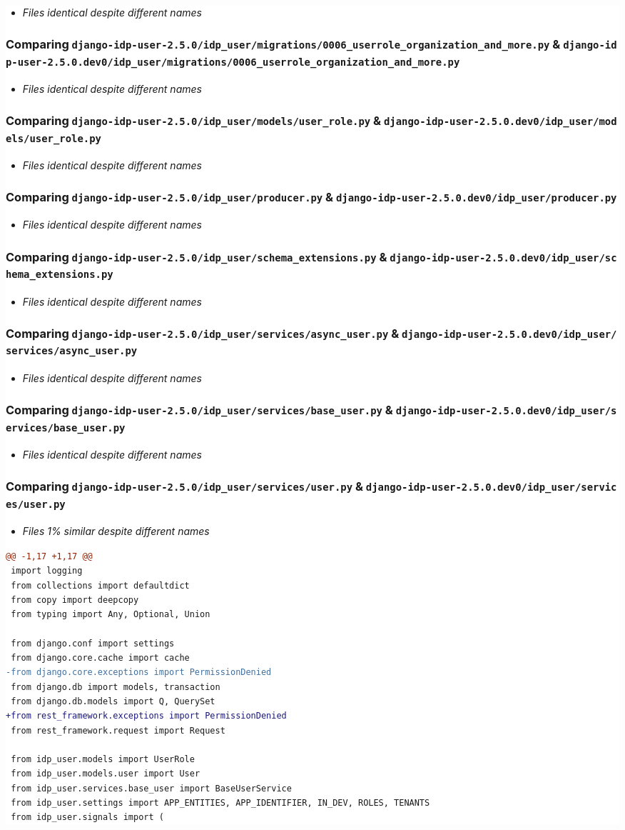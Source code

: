  * *Files identical despite different names*

### Comparing `django-idp-user-2.5.0/idp_user/migrations/0006_userrole_organization_and_more.py` & `django-idp-user-2.5.0.dev0/idp_user/migrations/0006_userrole_organization_and_more.py`

 * *Files identical despite different names*

### Comparing `django-idp-user-2.5.0/idp_user/models/user_role.py` & `django-idp-user-2.5.0.dev0/idp_user/models/user_role.py`

 * *Files identical despite different names*

### Comparing `django-idp-user-2.5.0/idp_user/producer.py` & `django-idp-user-2.5.0.dev0/idp_user/producer.py`

 * *Files identical despite different names*

### Comparing `django-idp-user-2.5.0/idp_user/schema_extensions.py` & `django-idp-user-2.5.0.dev0/idp_user/schema_extensions.py`

 * *Files identical despite different names*

### Comparing `django-idp-user-2.5.0/idp_user/services/async_user.py` & `django-idp-user-2.5.0.dev0/idp_user/services/async_user.py`

 * *Files identical despite different names*

### Comparing `django-idp-user-2.5.0/idp_user/services/base_user.py` & `django-idp-user-2.5.0.dev0/idp_user/services/base_user.py`

 * *Files identical despite different names*

### Comparing `django-idp-user-2.5.0/idp_user/services/user.py` & `django-idp-user-2.5.0.dev0/idp_user/services/user.py`

 * *Files 1% similar despite different names*

```diff
@@ -1,17 +1,17 @@
 import logging
 from collections import defaultdict
 from copy import deepcopy
 from typing import Any, Optional, Union
 
 from django.conf import settings
 from django.core.cache import cache
-from django.core.exceptions import PermissionDenied
 from django.db import models, transaction
 from django.db.models import Q, QuerySet
+from rest_framework.exceptions import PermissionDenied
 from rest_framework.request import Request
 
 from idp_user.models import UserRole
 from idp_user.models.user import User
 from idp_user.services.base_user import BaseUserService
 from idp_user.settings import APP_ENTITIES, APP_IDENTIFIER, IN_DEV, ROLES, TENANTS
 from idp_user.signals import (
```
